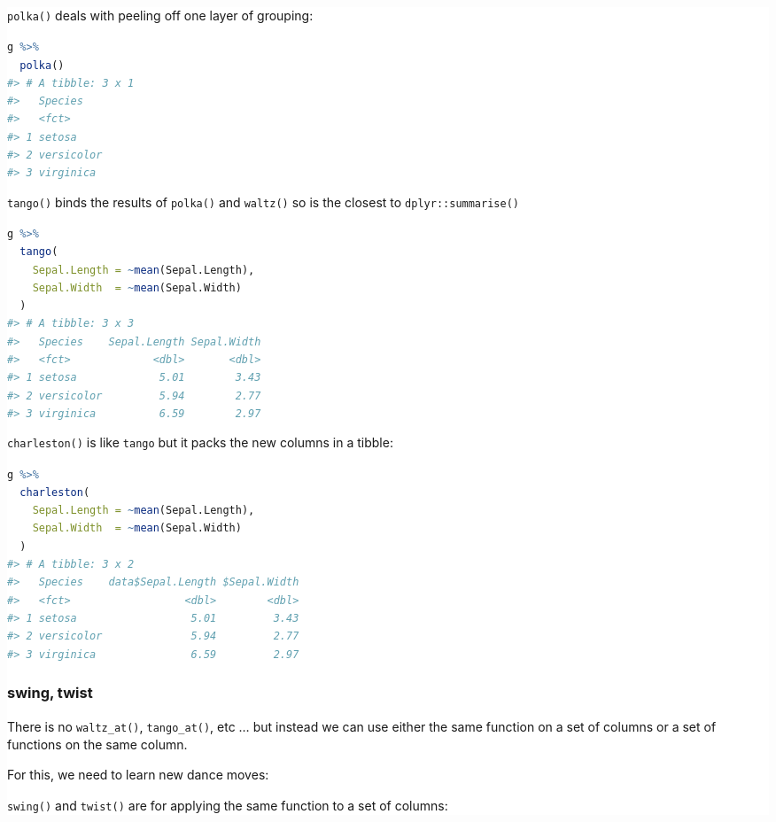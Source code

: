 `polka()` deals with peeling off one layer of grouping:

``` r
g %>% 
  polka()
#> # A tibble: 3 x 1
#>   Species   
#>   <fct>     
#> 1 setosa    
#> 2 versicolor
#> 3 virginica
```

`tango()` binds the results of `polka()` and `waltz()` so is the closest
to `dplyr::summarise()`

``` r
g %>% 
  tango(
    Sepal.Length = ~mean(Sepal.Length), 
    Sepal.Width  = ~mean(Sepal.Width)
  )
#> # A tibble: 3 x 3
#>   Species    Sepal.Length Sepal.Width
#>   <fct>             <dbl>       <dbl>
#> 1 setosa             5.01        3.43
#> 2 versicolor         5.94        2.77
#> 3 virginica          6.59        2.97
```

`charleston()` is like `tango` but it packs the new columns in a tibble:

``` r
g %>% 
  charleston(
    Sepal.Length = ~mean(Sepal.Length), 
    Sepal.Width  = ~mean(Sepal.Width)
  )
#> # A tibble: 3 x 2
#>   Species    data$Sepal.Length $Sepal.Width
#>   <fct>                  <dbl>        <dbl>
#> 1 setosa                  5.01         3.43
#> 2 versicolor              5.94         2.77
#> 3 virginica               6.59         2.97
```

### swing, twist

There is no `waltz_at()`, `tango_at()`, etc … but instead we can use
either the same function on a set of columns or a set of functions on
the same column.

For this, we need to learn new dance moves:

`swing()` and `twist()` are for applying the same function to a set of
columns:
